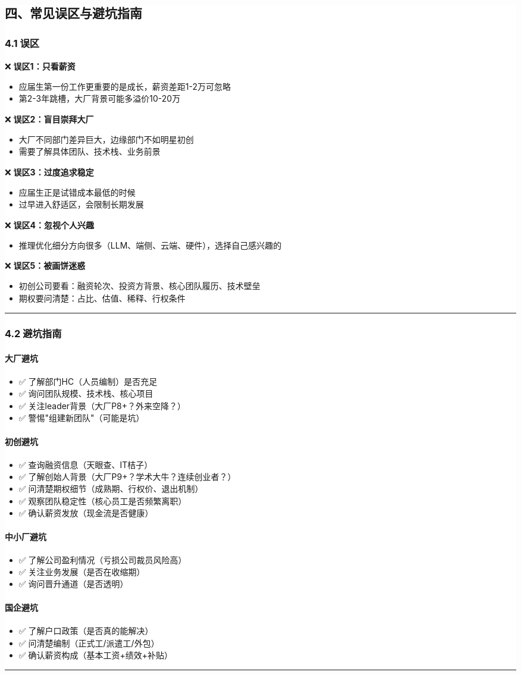 
## 四、常见误区与避坑指南

### 4.1 误区

❌ **误区1：只看薪资**
- 应届生第一份工作更重要的是成长，薪资差距1-2万可忽略
- 第2-3年跳槽，大厂背景可能多溢价10-20万

❌ **误区2：盲目崇拜大厂**
- 大厂不同部门差异巨大，边缘部门不如明星初创
- 需要了解具体团队、技术栈、业务前景

❌ **误区3：过度追求稳定**
- 应届生正是试错成本最低的时候
- 过早进入舒适区，会限制长期发展

❌ **误区4：忽视个人兴趣**
- 推理优化细分方向很多（LLM、端侧、云端、硬件），选择自己感兴趣的

❌ **误区5：被画饼迷惑**
- 初创公司要看：融资轮次、投资方背景、核心团队履历、技术壁垒
- 期权要问清楚：占比、估值、稀释、行权条件

---

### 4.2 避坑指南

#### 大厂避坑
- ✅ 了解部门HC（人员编制）是否充足
- ✅ 询问团队规模、技术栈、核心项目
- ✅ 关注leader背景（大厂P8+？外来空降？）
- ✅ 警惕"组建新团队"（可能是坑）

#### 初创避坑
- ✅ 查询融资信息（天眼查、IT桔子）
- ✅ 了解创始人背景（大厂P9+？学术大牛？连续创业者？）
- ✅ 问清楚期权细节（成熟期、行权价、退出机制）
- ✅ 观察团队稳定性（核心员工是否频繁离职）
- ✅ 确认薪资发放（现金流是否健康）

#### 中小厂避坑
- ✅ 了解公司盈利情况（亏损公司裁员风险高）
- ✅ 关注业务发展（是否在收缩期）
- ✅ 询问晋升通道（是否透明）

#### 国企避坑
- ✅ 了解户口政策（是否真的能解决）
- ✅ 问清楚编制（正式工/派遣工/外包）
- ✅ 确认薪资构成（基本工资+绩效+补贴）

---
